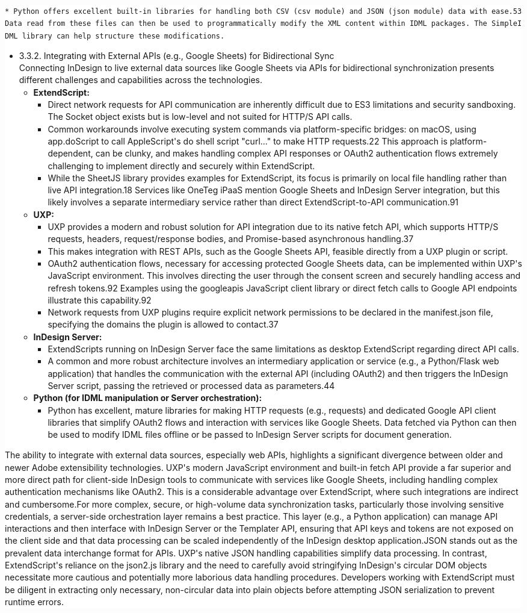     * Python offers excellent built-in libraries for handling both CSV (csv module) and JSON (json module) data with ease.53 Data read from these files can then be used to programmatically modify the XML content within IDML packages. The SimpleIDML library can help structure these modifications.  
* 3.3.2. Integrating with External APIs (e.g., Google Sheets) for Bidirectional Sync  
  Connecting InDesign to live external data sources like Google Sheets via APIs for bidirectional synchronization presents different challenges and capabilities across the technologies.  
  * **ExtendScript:**  
    * Direct network requests for API communication are inherently difficult due to ES3 limitations and security sandboxing. The Socket object exists but is low-level and not suited for HTTP/S API calls.  
    * Common workarounds involve executing system commands via platform-specific bridges: on macOS, using app.doScript to call AppleScript's do shell script "curl..." to make HTTP requests.22 This approach is platform-dependent, can be clunky, and makes handling complex API responses or OAuth2 authentication flows extremely challenging to implement directly and securely within ExtendScript.  
    * While the SheetJS library provides examples for ExtendScript, its focus is primarily on local file handling rather than live API integration.18 Services like OneTeg iPaaS mention Google Sheets and InDesign Server integration, but this likely involves a separate intermediary service rather than direct ExtendScript-to-API communication.91  
  * **UXP:**  
    * UXP provides a modern and robust solution for API integration due to its native fetch API, which supports HTTP/S requests, headers, request/response bodies, and Promise-based asynchronous handling.37  
    * This makes integration with REST APIs, such as the Google Sheets API, feasible directly from a UXP plugin or script.  
    * OAuth2 authentication flows, necessary for accessing protected Google Sheets data, can be implemented within UXP's JavaScript environment. This involves directing the user through the consent screen and securely handling access and refresh tokens.92 Examples using the googleapis JavaScript client library or direct fetch calls to Google API endpoints illustrate this capability.92  
    * Network requests from UXP plugins require explicit network permissions to be declared in the manifest.json file, specifying the domains the plugin is allowed to contact.37  
  * **InDesign Server:**  
    * ExtendScripts running on InDesign Server face the same limitations as desktop ExtendScript regarding direct API calls.  
    * A common and more robust architecture involves an intermediary application or service (e.g., a Python/Flask web application) that handles the communication with the external API (including OAuth2) and then triggers the InDesign Server script, passing the retrieved or processed data as parameters.44  
  * **Python (for IDML manipulation or Server orchestration):**  
    * Python has excellent, mature libraries for making HTTP requests (e.g., requests) and dedicated Google API client libraries that simplify OAuth2 flows and interaction with services like Google Sheets. Data fetched via Python can then be used to modify IDML files offline or be passed to InDesign Server scripts for document generation.

The ability to integrate with external data sources, especially web APIs, highlights a significant divergence between older and newer Adobe extensibility technologies. UXP's modern JavaScript environment and built-in fetch API provide a far superior and more direct path for client-side InDesign tools to communicate with services like Google Sheets, including handling complex authentication mechanisms like OAuth2. This is a considerable advantage over ExtendScript, where such integrations are indirect and cumbersome.For more complex, secure, or high-volume data synchronization tasks, particularly those involving sensitive credentials, a server-side orchestration layer remains a best practice. This layer (e.g., a Python application) can manage API interactions and then interface with InDesign Server or the Templater API, ensuring that API keys and tokens are not exposed on the client side and that data processing can be scaled independently of the InDesign desktop application.JSON stands out as the prevalent data interchange format for APIs. UXP's native JSON handling capabilities simplify data processing. In contrast, ExtendScript's reliance on the json2.js library and the need to carefully avoid stringifying InDesign's circular DOM objects necessitate more cautious and potentially more laborious data handling procedures. Developers working with ExtendScript must be diligent in extracting only necessary, non-circular data into plain objects before attempting JSON serialization to prevent runtime errors.

